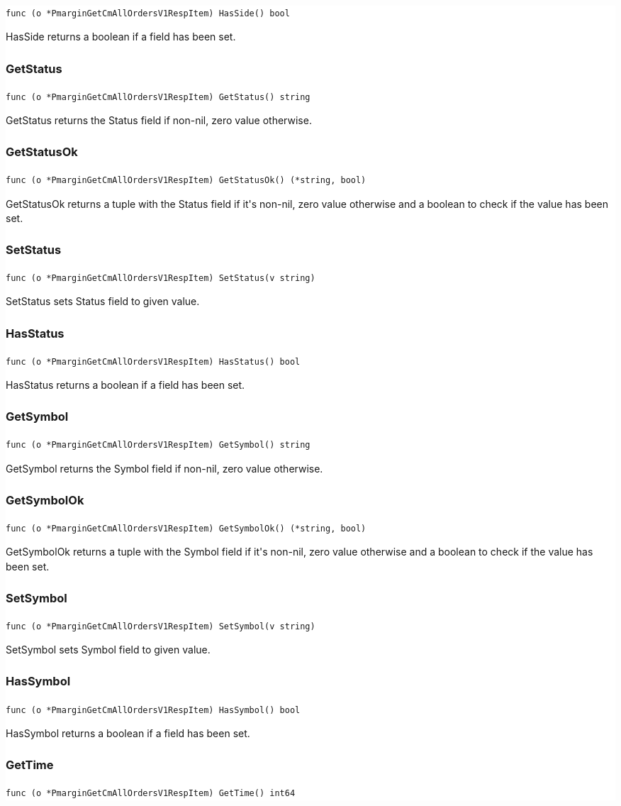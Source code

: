 `func (o *PmarginGetCmAllOrdersV1RespItem) HasSide() bool`

HasSide returns a boolean if a field has been set.

### GetStatus

`func (o *PmarginGetCmAllOrdersV1RespItem) GetStatus() string`

GetStatus returns the Status field if non-nil, zero value otherwise.

### GetStatusOk

`func (o *PmarginGetCmAllOrdersV1RespItem) GetStatusOk() (*string, bool)`

GetStatusOk returns a tuple with the Status field if it's non-nil, zero value otherwise
and a boolean to check if the value has been set.

### SetStatus

`func (o *PmarginGetCmAllOrdersV1RespItem) SetStatus(v string)`

SetStatus sets Status field to given value.

### HasStatus

`func (o *PmarginGetCmAllOrdersV1RespItem) HasStatus() bool`

HasStatus returns a boolean if a field has been set.

### GetSymbol

`func (o *PmarginGetCmAllOrdersV1RespItem) GetSymbol() string`

GetSymbol returns the Symbol field if non-nil, zero value otherwise.

### GetSymbolOk

`func (o *PmarginGetCmAllOrdersV1RespItem) GetSymbolOk() (*string, bool)`

GetSymbolOk returns a tuple with the Symbol field if it's non-nil, zero value otherwise
and a boolean to check if the value has been set.

### SetSymbol

`func (o *PmarginGetCmAllOrdersV1RespItem) SetSymbol(v string)`

SetSymbol sets Symbol field to given value.

### HasSymbol

`func (o *PmarginGetCmAllOrdersV1RespItem) HasSymbol() bool`

HasSymbol returns a boolean if a field has been set.

### GetTime

`func (o *PmarginGetCmAllOrdersV1RespItem) GetTime() int64`
